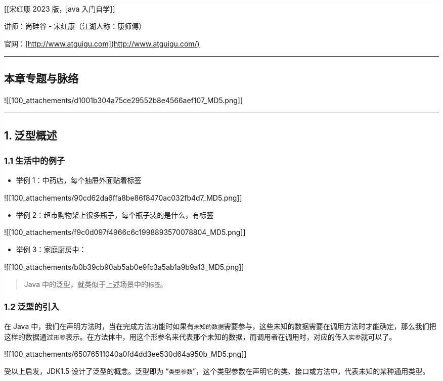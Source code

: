[[宋红康 2023 版，java 入门自学]]
[](https://github.com/re4388/atguigu-java/tree/main/%E7%AC%AC13%E7%AB%A0_%E6%B3%9B%E5%9E%8B#%E7%AC%AC13%E7%AB%A0_%E6%B3%9B%E5%9E%8Bgeneric)

讲师：尚硅谷 - 宋红康（江湖人称：康师傅）

官网：[http://www.atguigu.com](http://www.atguigu.com/)

---

## 本章专题与脉络

[](https://github.com/re4388/atguigu-java/tree/main/%E7%AC%AC13%E7%AB%A0_%E6%B3%9B%E5%9E%8B#%E6%9C%AC%E7%AB%A0%E4%B8%93%E9%A2%98%E4%B8%8E%E8%84%89%E7%BB%9C)

![[100_attachements/d1001b304a75ce29552b8e4566aef107_MD5.png]]

---

## 1. 泛型概述

[](https://github.com/re4388/atguigu-java/tree/main/%E7%AC%AC13%E7%AB%A0_%E6%B3%9B%E5%9E%8B#1-%E6%B3%9B%E5%9E%8B%E6%A6%82%E8%BF%B0)

### 1.1 生活中的例子

[](https://github.com/re4388/atguigu-java/tree/main/%E7%AC%AC13%E7%AB%A0_%E6%B3%9B%E5%9E%8B#11-%E7%94%9F%E6%B4%BB%E4%B8%AD%E7%9A%84%E4%BE%8B%E5%AD%90)

- 举例 1：中药店，每个抽屉外面贴着标签

![[100_attachements/90cd62da6ffa8be86f8470ac032fb4d7_MD5.png]]

- 举例 2：超市购物架上很多瓶子，每个瓶子装的是什么，有标签

![[100_attachements/f9c0d097f4966c6c1998893570078804_MD5.png]]

- 举例 3：家庭厨房中：

![[100_attachements/b0b39cb90ab5ab0e9fc3a5ab1a9b9a13_MD5.png]]

> Java 中的泛型，就类似于上述场景中的`标签`。

### 1.2 泛型的引入

[](https://github.com/re4388/atguigu-java/tree/main/%E7%AC%AC13%E7%AB%A0_%E6%B3%9B%E5%9E%8B#12-%E6%B3%9B%E5%9E%8B%E7%9A%84%E5%BC%95%E5%85%A5)

在 Java 中，我们在声明方法时，当在完成方法功能时如果有`未知的数据`需要参与，这些未知的数据需要在调用方法时才能确定，那么我们把这样的数据通过`形参`表示。在方法体中，用这个形参名来代表那个未知的数据，而调用者在调用时，对应的传入`实参`就可以了。

![[100_attachements/65076511040a0fd4dd3ee530d64a950b_MD5.png]]

受以上启发，JDK1.5 设计了泛型的概念。泛型即为 “`类型参数`”，这个类型参数在声明它的类、接口或方法中，代表未知的某种通用类型。
